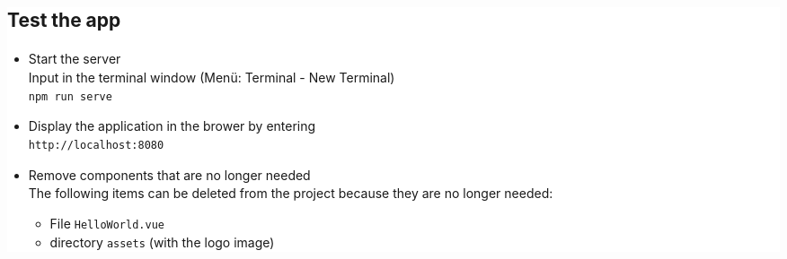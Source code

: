 ## Test the app
* Start the server   
   Input in the terminal window (Men&uuml;: Terminal - New Terminal)   
   `npm run serve`   

* Display the application in the brower by entering   
   `http://localhost:8080`   

* Remove components that are no longer needed   
  The following items can be deleted from the project because they are no longer needed:   
  * File `HelloWorld.vue`   
  * directory `assets` (with the logo image)   

